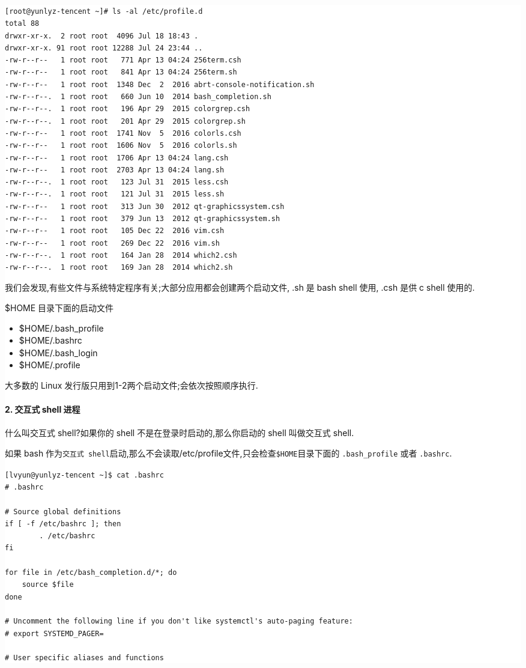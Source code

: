 ```
[root@yunlyz-tencent ~]# ls -al /etc/profile.d
total 88
drwxr-xr-x.  2 root root  4096 Jul 18 18:43 .
drwxr-xr-x. 91 root root 12288 Jul 24 23:44 ..
-rw-r--r--   1 root root   771 Apr 13 04:24 256term.csh
-rw-r--r--   1 root root   841 Apr 13 04:24 256term.sh
-rw-r--r--   1 root root  1348 Dec  2  2016 abrt-console-notification.sh
-rw-r--r--.  1 root root   660 Jun 10  2014 bash_completion.sh
-rw-r--r--.  1 root root   196 Apr 29  2015 colorgrep.csh
-rw-r--r--.  1 root root   201 Apr 29  2015 colorgrep.sh
-rw-r--r--   1 root root  1741 Nov  5  2016 colorls.csh
-rw-r--r--   1 root root  1606 Nov  5  2016 colorls.sh
-rw-r--r--   1 root root  1706 Apr 13 04:24 lang.csh
-rw-r--r--   1 root root  2703 Apr 13 04:24 lang.sh
-rw-r--r--.  1 root root   123 Jul 31  2015 less.csh
-rw-r--r--.  1 root root   121 Jul 31  2015 less.sh
-rw-r--r--   1 root root   313 Jun 30  2012 qt-graphicssystem.csh
-rw-r--r--   1 root root   379 Jun 13  2012 qt-graphicssystem.sh
-rw-r--r--   1 root root   105 Dec 22  2016 vim.csh
-rw-r--r--   1 root root   269 Dec 22  2016 vim.sh
-rw-r--r--.  1 root root   164 Jan 28  2014 which2.csh
-rw-r--r--.  1 root root   169 Jan 28  2014 which2.sh
```
我们会发现,有些文件与系统特定程序有关;大部分应用都会创建两个启动文件, .sh 是 bash shell 使用, .csh 是供 c shell 使用的.

$HOME 目录下面的启动文件

* $HOME/.bash_profile
* $HOME/.bashrc
* $HOME/.bash_login
* $HOME/.profile

大多数的 Linux 发行版只用到1-2两个启动文件;会依次按照顺序执行.

#### 2. 交互式 shell 进程

什么叫交互式 shell?如果你的 shell 不是在登录时启动的,那么你启动的 shell 叫做交互式 shell.

如果 bash 作为`交互式 shell`启动,那么不会读取/etc/profile文件,只会检查`$HOME`目录下面的 `.bash_profile` 或者 `.bashrc`.

```
[lvyun@yunlyz-tencent ~]$ cat .bashrc
# .bashrc

# Source global definitions
if [ -f /etc/bashrc ]; then
       	. /etc/bashrc
fi

for file in /etc/bash_completion.d/*; do
    source $file
done

# Uncomment the following line if you don't like systemctl's auto-paging feature:
# export SYSTEMD_PAGER=

# User specific aliases and functions
```
